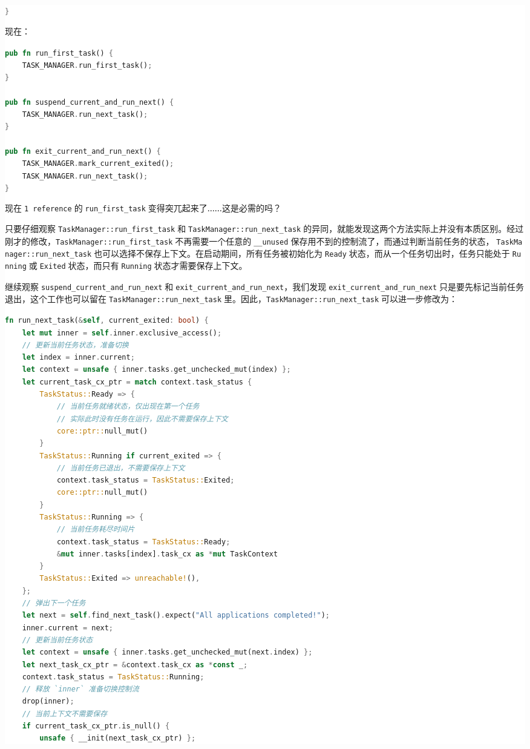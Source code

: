    ```rust
   }
   ```

   现在：

   ```rust
   pub fn run_first_task() {
       TASK_MANAGER.run_first_task();
   }

   pub fn suspend_current_and_run_next() {
       TASK_MANAGER.run_next_task();
   }

   pub fn exit_current_and_run_next() {
       TASK_MANAGER.mark_current_exited();
       TASK_MANAGER.run_next_task();
   }
   ```

   现在 `1 reference` 的 `run_first_task` 变得突兀起来了……这是必需的吗？

   只要仔细观察 `TaskManager::run_first_task` 和 `TaskManager::run_next_task` 的异同，就能发现这两个方法实际上并没有本质区别。经过刚才的修改，`TaskManager::run_first_task` 不再需要一个任意的 `__unused` 保存用不到的控制流了，而通过判断当前任务的状态， `TaskManager::run_next_task` 也可以选择不保存上下文。在启动期间，所有任务被初始化为 `Ready` 状态，而从一个任务切出时，任务只能处于 `Running` 或 `Exited` 状态，而只有 `Running` 状态才需要保存上下文。

   继续观察 `suspend_current_and_run_next` 和 `exit_current_and_run_next`，我们发现 `exit_current_and_run_next` 只是要先标记当前任务退出，这个工作也可以留在 `TaskManager::run_next_task` 里。因此，`TaskManager::run_next_task` 可以进一步修改为：

   ```rust
   fn run_next_task(&self, current_exited: bool) {
       let mut inner = self.inner.exclusive_access();
       // 更新当前任务状态，准备切换
       let index = inner.current;
       let context = unsafe { inner.tasks.get_unchecked_mut(index) };
       let current_task_cx_ptr = match context.task_status {
           TaskStatus::Ready => {
               // 当前任务就绪状态，仅出现在第一个任务
               // 实际此时没有任务在运行，因此不需要保存上下文
               core::ptr::null_mut()
           }
           TaskStatus::Running if current_exited => {
               // 当前任务已退出，不需要保存上下文
               context.task_status = TaskStatus::Exited;
               core::ptr::null_mut()
           }
           TaskStatus::Running => {
               // 当前任务耗尽时间片
               context.task_status = TaskStatus::Ready;
               &mut inner.tasks[index].task_cx as *mut TaskContext
           }
           TaskStatus::Exited => unreachable!(),
       };
       // 弹出下一个任务
       let next = self.find_next_task().expect("All applications completed!");
       inner.current = next;
       // 更新当前任务状态
       let context = unsafe { inner.tasks.get_unchecked_mut(next.index) };
       let next_task_cx_ptr = &context.task_cx as *const _;
       context.task_status = TaskStatus::Running;
       // 释放 `inner` 准备切换控制流
       drop(inner);
       // 当前上下文不需要保存
       if current_task_cx_ptr.is_null() {
           unsafe { __init(next_task_cx_ptr) };
   ```